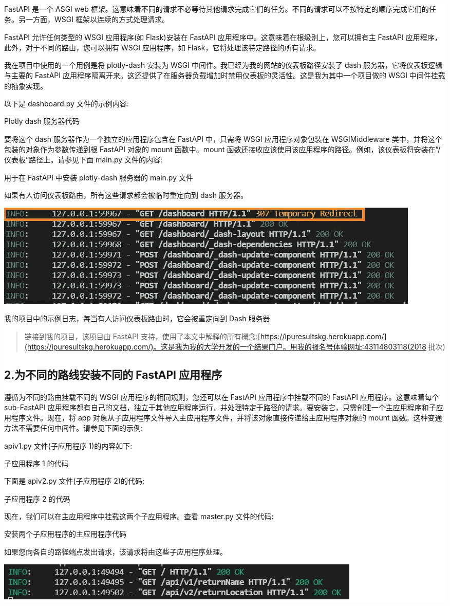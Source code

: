 FastAPI 是一个 ASGI web 框架。这意味着不同的请求不必等待其他请求完成它们的任务。不同的请求可以不按特定的顺序完成它们的任务。另一方面，WSGI 框架以连续的方式处理请求。

FastAPI 允许任何类型的 WSGI 应用程序(如 Flask)安装在 FastAPI 应用程序中。这意味着在根级别上，您可以拥有主 FastAPI 应用程序，此外，对于不同的路由，您可以拥有 WSGI 应用程序，如 Flask，它将处理该特定路径的所有请求。

我在项目中使用的一个用例是将 plotly-dash 安装为 WSGI 中间件。我已经为我的网站的仪表板路径安装了 dash 服务器，它将仪表板逻辑与主要的 FastAPI 应用程序隔离开来。这还提供了在服务器负载增加时禁用仪表板的灵活性。这是我为其中一个项目做的 WSGI 中间件挂载的抽象实现。

以下是 dashboard.py 文件的示例内容:

Plotly dash 服务器代码

要将这个 dash 服务器作为一个独立的应用程序包含在 FastAPI 中，只需将 WSGI 应用程序对象包装在 WSGIMiddleware 类中，并将这个包装的对象作为参数传递到根 FastAPI 对象的 mount 函数中。mount 函数还接收应该使用该应用程序的路径。例如，该仪表板将安装在“/仪表板”路径上。请参见下面 main.py 文件的内容:

用于在 FastAPI 中安装 plotly-dash 服务器的 main.py 文件

如果有人访问仪表板路由，所有这些请求都会被临时重定向到 dash 服务器。

![](img/56c01542963c3548bbbda6d4ff94f61e.png)

我的项目中的示例日志，每当有人访问仪表板路由时，它会被重定向到 Dash 服务器

> 链接到我的项目，该项目由 FastAPI 支持，使用了本文中解释的所有概念:[https://ipuresultskg.herokuapp.com/](https://ipuresultskg.herokuapp.com/)。这是我为我的大学开发的一个结果门户。用我的报名号体验网址:43114803118(2018 批次)

## 2.为不同的路线安装不同的 FastAPI 应用程序

遵循为不同的路由挂载不同的 WSGI 应用程序的相同规则，您还可以在 FastAPI 应用程序中挂载不同的 FastAPI 应用程序。这意味着每个 sub-FastAPI 应用程序都有自己的文档，独立于其他应用程序运行，并处理特定于路径的请求。要安装它，只需创建一个主应用程序和子应用程序文件。现在，将 app 对象从子应用程序文件导入主应用程序文件，并将该对象直接传递给主应用程序对象的 mount 函数。这种变通方法不需要任何中间件。请参见下面的示例:

apiv1.py 文件(子应用程序 1)的内容如下:

子应用程序 1 的代码

下面是 apiv2.py 文件(子应用程序 2)的代码:

子应用程序 2 的代码

现在，我们可以在主应用程序中挂载这两个子应用程序。查看 master.py 文件的代码:

安装两个子应用程序的主应用程序代码

如果您向各自的路径端点发出请求，该请求将由这些子应用程序处理。

![](img/0775f3250de11dd0b9aa93fcfda774f6.png)
